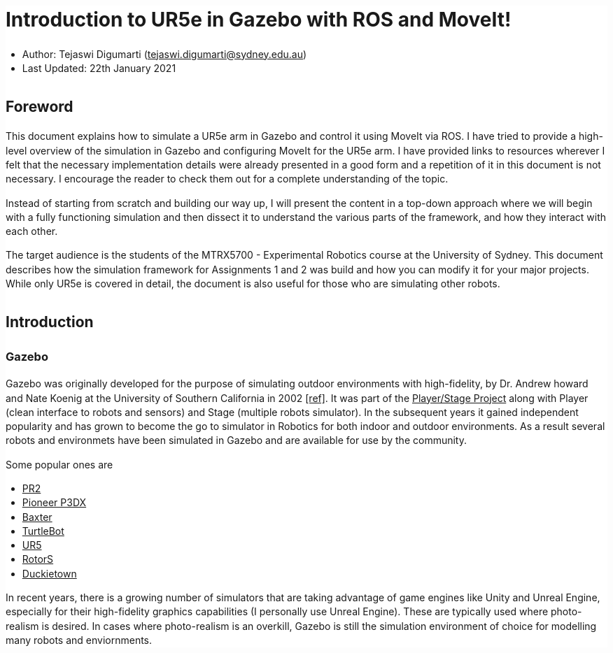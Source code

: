 # Introduction to UR5e in Gazebo with ROS and MoveIt!

- Author: Tejaswi Digumarti (tejaswi.digumarti@sydney.edu.au)
- Last Updated: 22th January 2021

## Foreword
This document explains how to simulate a UR5e arm in Gazebo and control it using MoveIt via ROS.
I have tried to provide a high-level overview of the simulation in Gazebo and configuring MoveIt for the UR5e arm.
I have provided links to resources wherever I felt that the necessary implementation details were already presented in a good form and a repetition of it in this document is not necessary.
I encourage the reader to check them out for a complete understanding of the topic.

Instead of starting from scratch and building our way up, I will present the content in a top-down approach where we will begin with a fully functioning simulation and then dissect it to understand the various parts of the framework, and how they interact with each other.

The target audience is the students of the MTRX5700 - Experimental Robotics course at the University of Sydney.
This document describes how the simulation framework for Assignments 1 and 2 was build and how you can modify it for your major projects.
While only UR5e is covered in detail, the document is also useful for those who are simulating other robots.

## Introduction
### Gazebo
Gazebo was originally developed for the purpose of simulating outdoor environments with high-fidelity, by Dr. Andrew howard and Nate Koenig at the University of Southern California in 2002 [[ref]](http://gazebosim.org/). 
It was part of the [Player/Stage Project](http://robotics.stanford.edu/~gerkey/research/final_papers/icar03-player.pdf) along with Player (clean interface to robots and sensors) and Stage (multiple robots simulator). 
In the subsequent years it gained independent popularity and has grown to become the go to simulator in Robotics for both indoor and outdoor environments. 
As a result several robots and environmets have been simulated in Gazebo and are available for use by the community. 

Some popular ones are   
- [PR2](http://wiki.ros.org/pr2_simulator/Tutorials)  
- [Pioneer P3DX](https://github.com/RafBerkvens/ua_ros_p3dx)  
- [Baxter](https://github.com/RethinkRobotics/sdk-docs/wiki/Using-Gazebo-and-Baxter)  
- [TurtleBot](http://wiki.ros.org/turtlebot_gazebo/Tutorials/indigo/Explore%20the%20Gazebo%20world)  
- [UR5](https://github.com/ros-industrial/universal_robot)  
- [RotorS](https://github.com/ethz-asl/rotors_simulator/wiki)  
- [Duckietown](https://github.com/duckietown/duckietown-sim-server)  

In recent years, there is a growing number of simulators that are taking advantage of game engines like Unity and Unreal Engine, especially for their high-fidelity graphics capabilities (I personally use Unreal Engine). 
These are typically used where photo-realism is desired. In cases where photo-realism is an overkill, Gazebo is still the simulation environment of choice for modelling many robots and enviornments.
